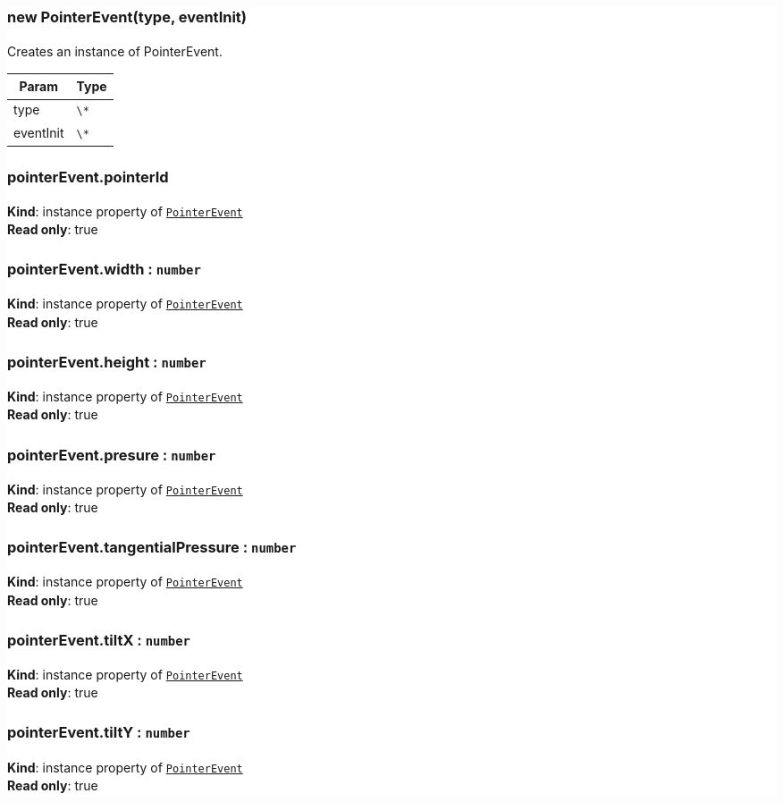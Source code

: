 <a name="new-pointerevent-new" id="new-pointerevent-new"></a>

### new PointerEvent(type, eventInit)
Creates an instance of PointerEvent.


| Param | Type |
| --- | --- |
| type | `\*` | 
| eventInit | `\*` | 


<a name="baseuievent-pointerid" id="baseuievent-pointerid"></a>

### pointerEvent.pointerId
**Kind**: instance property of [`PointerEvent`](#pointerevent)  
**Read only**: true  

<a name="baseuievent-width" id="baseuievent-width"></a>

### pointerEvent.width : `number`
**Kind**: instance property of [`PointerEvent`](#pointerevent)  
**Read only**: true  

<a name="baseuievent-height" id="baseuievent-height"></a>

### pointerEvent.height : `number`
**Kind**: instance property of [`PointerEvent`](#pointerevent)  
**Read only**: true  

<a name="baseuievent-presure" id="baseuievent-presure"></a>

### pointerEvent.presure : `number`
**Kind**: instance property of [`PointerEvent`](#pointerevent)  
**Read only**: true  

<a name="baseuievent-tangentialpressure" id="baseuievent-tangentialpressure"></a>

### pointerEvent.tangentialPressure : `number`
**Kind**: instance property of [`PointerEvent`](#pointerevent)  
**Read only**: true  

<a name="baseuievent-tiltx" id="baseuievent-tiltx"></a>

### pointerEvent.tiltX : `number`
**Kind**: instance property of [`PointerEvent`](#pointerevent)  
**Read only**: true  

<a name="baseuievent-tilty" id="baseuievent-tilty"></a>

### pointerEvent.tiltY : `number`
**Kind**: instance property of [`PointerEvent`](#pointerevent)  
**Read only**: true  
